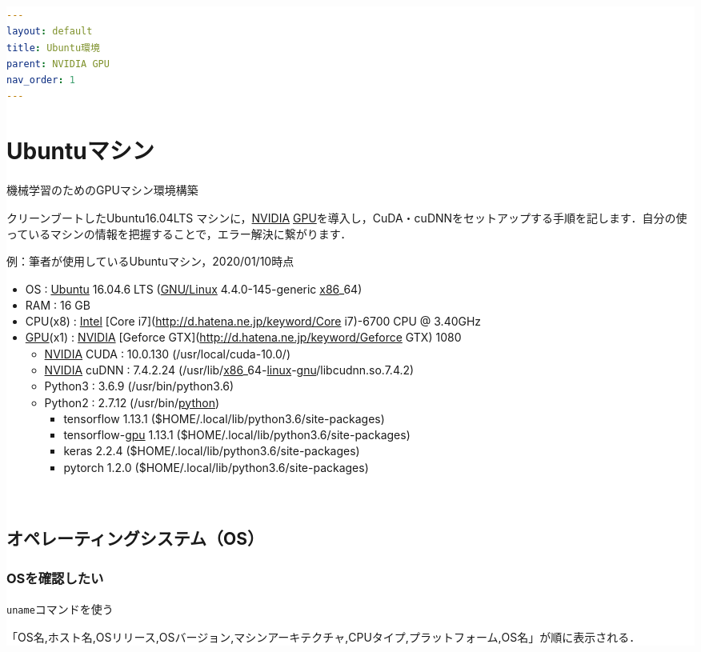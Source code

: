 ```yaml
---
layout: default
title: Ubuntu環境
parent: NVIDIA GPU
nav_order: 1
---
```


# Ubuntuマシン



機械学習のためのGPUマシン環境構築



クリーンブートしたUbuntu16.04LTS マシンに，[NVIDIA](http://d.hatena.ne.jp/keyword/NVIDIA) [GPU](http://d.hatena.ne.jp/keyword/GPU)を導入し，CuDA・cuDNNをセットアップする手順を記します．自分の使っているマシンの情報を把握することで，エラー解決に繋がります．

 

例：筆者が使用しているUbuntuマシン，2020/01/10時点

- OS : [Ubuntu](http://d.hatena.ne.jp/keyword/Ubuntu) 16.04.6 LTS ([GNU/Linux](http://d.hatena.ne.jp/keyword/GNU/Linux) 4.4.0-145-generic [x86](http://d.hatena.ne.jp/keyword/x86)_64)
- RAM : 16 GB
- CPU(x8) : [Intel](http://d.hatena.ne.jp/keyword/Intel) [Core i7](http://d.hatena.ne.jp/keyword/Core i7)-6700 CPU @ 3.40GHz
- [GPU](http://d.hatena.ne.jp/keyword/GPU)(x1) : [NVIDIA](http://d.hatena.ne.jp/keyword/NVIDIA) [Geforce GTX](http://d.hatena.ne.jp/keyword/Geforce GTX) 1080
  - [NVIDIA](http://d.hatena.ne.jp/keyword/NVIDIA) CUDA : 10.0.130 (/usr/local/cuda-10.0/)
  - [NVIDIA](http://d.hatena.ne.jp/keyword/NVIDIA) cuDNN : 7.4.2.24 (/usr/lib/[x86](http://d.hatena.ne.jp/keyword/x86)_64-[linux](http://d.hatena.ne.jp/keyword/linux)-[gnu](http://d.hatena.ne.jp/keyword/gnu)/libcudnn.so.7.4.2)
  - Python3 : 3.6.9 (/usr/bin/python3.6)
  - Python2 : 2.7.12 (/usr/bin/[python](http://d.hatena.ne.jp/keyword/python))
    - tensorflow 1.13.1 ($HOME/.local/lib/python3.6/site-packages)
    - tensorflow-[gpu](http://d.hatena.ne.jp/keyword/gpu) 1.13.1 ($HOME/.local/lib/python3.6/site-packages)
    - keras 2.2.4 ($HOME/.local/lib/python3.6/site-packages)
    - pytorch 1.2.0 ($HOME/.local/lib/python3.6/site-packages)



<br>



## オペレーティングシステム（OS）

### OSを確認したい

`uname`コマンドを使う

「OS名,ホスト名,OSリリース,OSバージョン,マシンアーキテクチャ,CPUタイプ,プラットフォーム,OS名」が順に表示される．
